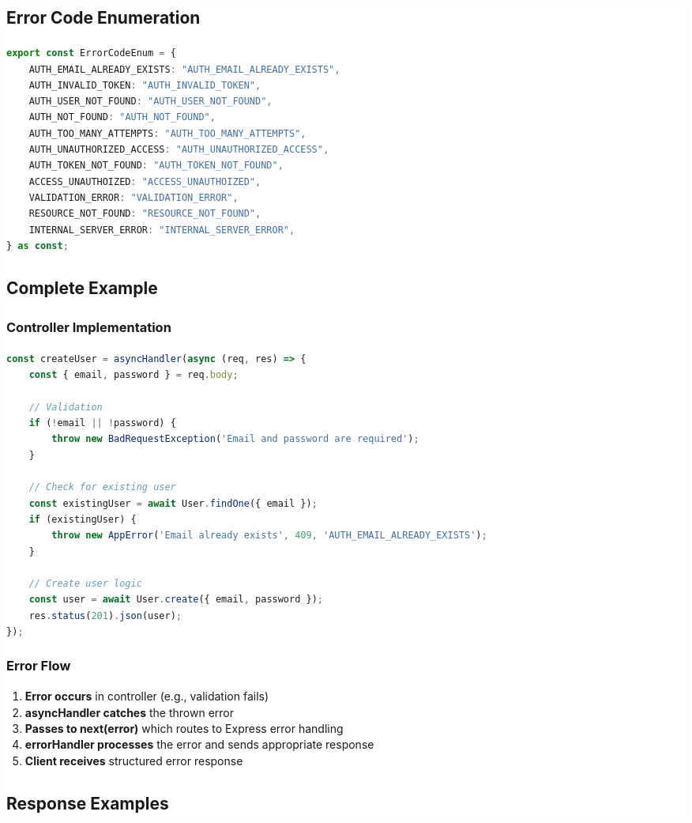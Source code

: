 ## Error Code Enumeration

```typescript
export const ErrorCodeEnum = {
    AUTH_EMAIL_ALREADY_EXISTS: "AUTH_EMAIL_ALREADY_EXISTS",
    AUTH_INVALID_TOKEN: "AUTH_INVALID_TOKEN",
    AUTH_USER_NOT_FOUND: "AUTH_USER_NOT_FOUND",
    AUTH_NOT_FOUND: "AUTH_NOT_FOUND",
    AUTH_TOO_MANY_ATTEMPTS: "AUTH_TOO_MANY_ATTEMPTS",
    AUTH_UNAUTHORIZED_ACCESS: "AUTH_UNAUTHORIZED_ACCESS",
    AUTH_TOKEN_NOT_FOUND: "AUTH_TOKEN_NOT_FOUND",
    ACCESS_UNAUTHOIZED: "ACCESS_UNAUTHOIZED",
    VALIDATION_ERROR: "VALIDATION_ERROR",
    RESOURCE_NOT_FOUND: "RESOURCE_NOT_FOUND",
    INTERNAL_SERVER_ERROR: "INTERNAL_SERVER_ERROR",
} as const;
```

## Complete Example

### **Controller Implementation**
```typescript
const createUser = asyncHandler(async (req, res) => {
    const { email, password } = req.body;
    
    // Validation
    if (!email || !password) {
        throw new BadRequestException('Email and password are required');
    }
    
    // Check for existing user
    const existingUser = await User.findOne({ email });
    if (existingUser) {
        throw new AppError('Email already exists', 409, 'AUTH_EMAIL_ALREADY_EXISTS');
    }
    
    // Create user logic
    const user = await User.create({ email, password });
    res.status(201).json(user);
});
```

### **Error Flow**
1. **Error occurs** in controller (e.g., validation fails)
2. **asyncHandler catches** the thrown error
3. **Passes to next(error)** which routes to Express error handling
4. **errorHandler processes** the error and sends appropriate response
5. **Client receives** structured error response

## Response Examples

